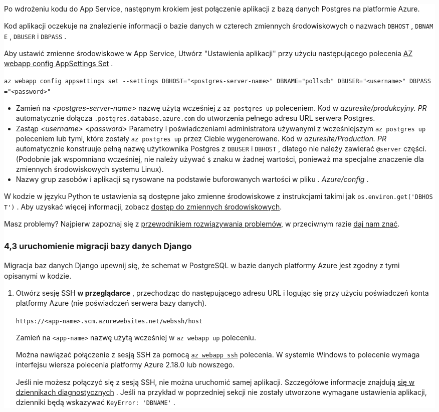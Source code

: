 Po wdrożeniu kodu do App Service, następnym krokiem jest połączenie aplikacji z bazą danych Postgres na platformie Azure.

Kod aplikacji oczekuje na znalezienie informacji o bazie danych w czterech zmiennych środowiskowych o nazwach `DBHOST` , `DBNAME` , `DBUSER` i `DBPASS` .

Aby ustawić zmienne środowiskowe w App Service, Utwórz "Ustawienia aplikacji" przy użyciu następującego polecenia [AZ webapp config AppSettings Set](/cli/azure/webapp/config/appsettings#az-webapp-config-appsettings-set) .

```azurecli
az webapp config appsettings set --settings DBHOST="<postgres-server-name>" DBNAME="pollsdb" DBUSER="<username>" DBPASS="<password>"
```

- Zamień na *\<postgres-server-name>* nazwę użytą wcześniej z `az postgres up` poleceniem. Kod w *azuresite/produkcyjny. PR* automatycznie dołącza `.postgres.database.azure.com` do utworzenia pełnego adresu URL serwera Postgres.
- Zastąp *\<username>* *\<password>* Parametry i poświadczeniami administratora używanymi z wcześniejszym `az postgres up` poleceniem lub tymi, które zostały `az postgres up` przez Ciebie wygenerowane. Kod w *azuresite/Production. PR* automatycznie konstruuje pełną nazwę użytkownika Postgres z `DBUSER` i `DBHOST` , dlatego nie należy zawierać `@server` części. (Podobnie jak wspomniano wcześniej, nie należy używać `$` znaku w żadnej wartości, ponieważ ma specjalne znaczenie dla zmiennych środowiskowych systemu Linux).
- Nazwy grup zasobów i aplikacji są rysowane na podstawie buforowanych wartości w pliku *. Azure/config* .

W kodzie w języku Python te ustawienia są dostępne jako zmienne środowiskowe z instrukcjami takimi jak `os.environ.get('DBHOST')` . Aby uzyskać więcej informacji, zobacz [dostęp do zmiennych środowiskowych](configure-language-python.md#access-environment-variables).

Masz problemy? Najpierw zapoznaj się z [przewodnikiem rozwiązywania problemów](configure-language-python.md#troubleshooting), w przeciwnym razie [daj nam znać](https://aka.ms/DjangoCLITutorialHelp).

### <a name="43-run-django-database-migrations"></a>4,3 uruchomienie migracji bazy danych Django

Migracja baz danych Django upewnij się, że schemat w PostgreSQL w bazie danych platformy Azure jest zgodny z tymi opisanymi w kodzie.

1. Otwórz sesję SSH **w przeglądarce** , przechodząc do następującego adresu URL i logując się przy użyciu poświadczeń konta platformy Azure (nie poświadczeń serwera bazy danych).

    ```
    https://<app-name>.scm.azurewebsites.net/webssh/host
    ```

    Zamień na `<app-name>` nazwę użytą wcześniej w `az webapp up` poleceniu.

    Można nawiązać połączenie z sesją SSH za pomocą [`az webapp ssh`](/cli/azure/webapp#az_webapp_ssh) polecenia. W systemie Windows to polecenie wymaga interfejsu wiersza polecenia platformy Azure 2.18.0 lub nowszego.

    Jeśli nie możesz połączyć się z sesją SSH, nie można uruchomić samej aplikacji. Szczegółowe informacje znajdują [się w dziennikach diagnostycznych](#6-stream-diagnostic-logs) . Jeśli na przykład w poprzedniej sekcji nie zostały utworzone wymagane ustawienia aplikacji, dzienniki będą wskazywać `KeyError: 'DBNAME'` .
